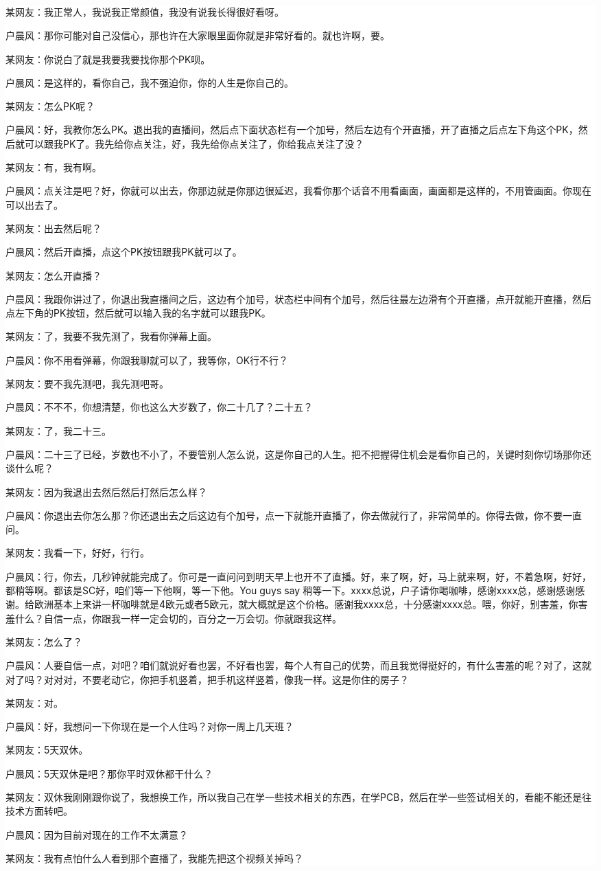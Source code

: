 某网友：我正常人，我说我正常颜值，我没有说我长得很好看呀。

户晨风：那你可能对自己没信心，那也许在大家眼里面你就是非常好看的。就也许啊，要。

某网友：你说白了就是我要我要找你那个PK呗。

户晨风：是这样的，看你自己，我不强迫你，你的人生是你自己的。

某网友：怎么PK呢？

户晨风：好，我教你怎么PK。退出我的直播间，然后点下面状态栏有一个加号，然后左边有个开直播，开了直播之后点左下角这个PK，然后就可以跟我PK了。我先给你点关注，好，我先给你点关注了，你给我点关注了没？

某网友：有，我有啊。

户晨风：点关注是吧？好，你就可以出去，你那边就是你那边很延迟，我看你那个话音不用看画面，画面都是这样的，不用管画面。你现在可以出去了。

某网友：出去然后呢？

户晨风：然后开直播，点这个PK按钮跟我PK就可以了。

某网友：怎么开直播？

户晨风：我跟你讲过了，你退出我直播间之后，这边有个加号，状态栏中间有个加号，然后往最左边滑有个开直播，点开就能开直播，然后点左下角的PK按钮，然后就可以输入我的名字就可以跟我PK。

某网友：了，我要不我先测了，我看你弹幕上面。

户晨风：你不用看弹幕，你跟我聊就可以了，我等你，OK行不行？

某网友：要不我先测吧，我先测吧哥。

户晨风：不不不，你想清楚，你也这么大岁数了，你二十几了？二十五？

某网友：了，我二十三。

户晨风：二十三了已经，岁数也不小了，不要管别人怎么说，这是你自己的人生。把不把握得住机会是看你自己的，关键时刻你切场那你还谈什么呢？

某网友：因为我退出去然后然后打然后怎么样？

户晨风：你退出去你怎么那？你还退出去之后这边有个加号，点一下就能开直播了，你去做就行了，非常简单的。你得去做，你不要一直问。

某网友：我看一下，好好，行行。

户晨风：行，你去，几秒钟就能完成了。你可是一直问问到明天早上也开不了直播。好，来了啊，好，马上就来啊，好，不着急啊，好好，都稍等啊。都该是SC好，咱们等一下他啊，等一下他。You guys say 稍等一下。xxxx总说，户子请你喝咖啡，感谢xxxx总，感谢感谢感谢。给欧洲基本上来讲一杯咖啡就是4欧元或者5欧元，就大概就是这个价格。感谢我xxxx总，十分感谢xxxx总。喂，你好，别害羞，你害羞什么？自信一点，你跟我一样一定会切的，百分之一万会切。你就跟我这样。

某网友：怎么了？

户晨风：人要自信一点，对吧？咱们就说好看也罢，不好看也罢，每个人有自己的优势，而且我觉得挺好的，有什么害羞的呢？对了，这就对了吗？对对对，不要老动它，你把手机竖着，把手机这样竖着，像我一样。这是你住的房子？

某网友：对。

户晨风：好，我想问一下你现在是一个人住吗？对你一周上几天班？

某网友：5天双休。

户晨风：5天双休是吧？那你平时双休都干什么？

某网友：双休我刚刚跟你说了，我想换工作，所以我自己在学一些技术相关的东西，在学PCB，然后在学一些签试相关的，看能不能还是往技术方面转吧。

户晨风：因为目前对现在的工作不太满意？

某网友：我有点怕什么人看到那个直播了，我能先把这个视频关掉吗？
